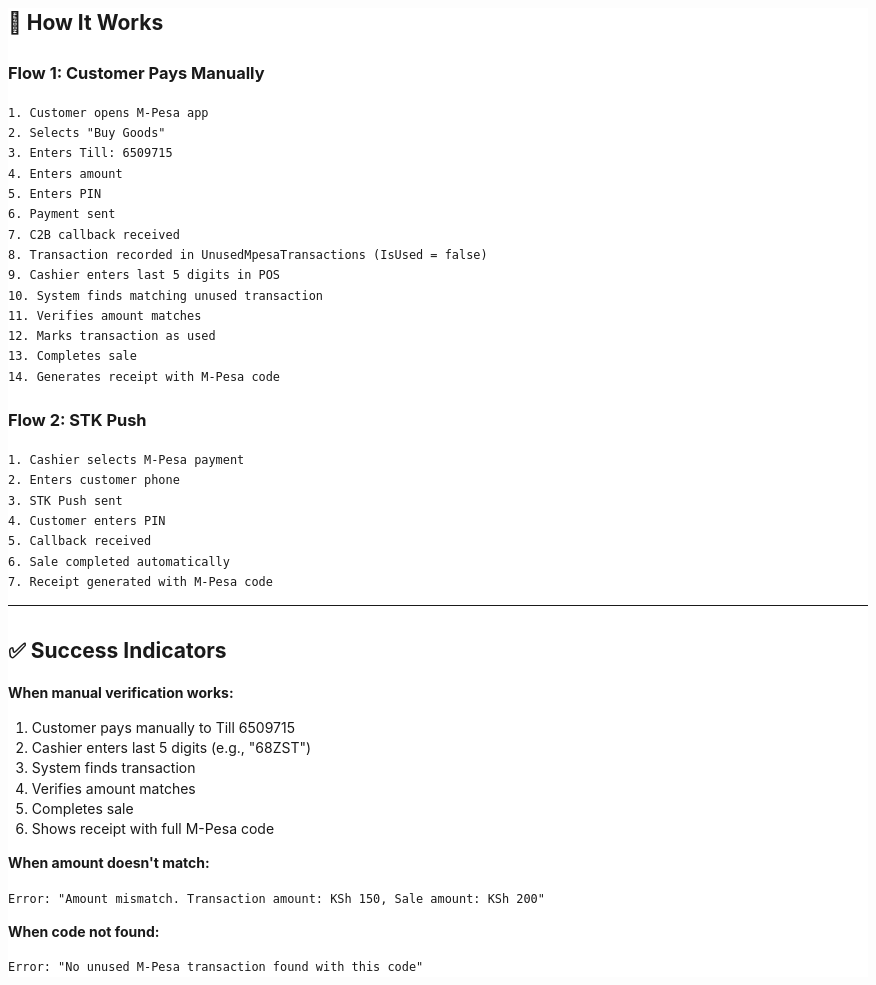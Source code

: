 
## 🎯 How It Works

### Flow 1: Customer Pays Manually
```
1. Customer opens M-Pesa app
2. Selects "Buy Goods"
3. Enters Till: 6509715
4. Enters amount
5. Enters PIN
6. Payment sent
7. C2B callback received
8. Transaction recorded in UnusedMpesaTransactions (IsUsed = false)
9. Cashier enters last 5 digits in POS
10. System finds matching unused transaction
11. Verifies amount matches
12. Marks transaction as used
13. Completes sale
14. Generates receipt with M-Pesa code
```

### Flow 2: STK Push
```
1. Cashier selects M-Pesa payment
2. Enters customer phone
3. STK Push sent
4. Customer enters PIN
5. Callback received
6. Sale completed automatically
7. Receipt generated with M-Pesa code
```

---

## ✅ Success Indicators

**When manual verification works:**
1. Customer pays manually to Till 6509715
2. Cashier enters last 5 digits (e.g., "68ZST")
3. System finds transaction
4. Verifies amount matches
5. Completes sale
6. Shows receipt with full M-Pesa code

**When amount doesn't match:**
```
Error: "Amount mismatch. Transaction amount: KSh 150, Sale amount: KSh 200"
```

**When code not found:**
```
Error: "No unused M-Pesa transaction found with this code"
```
